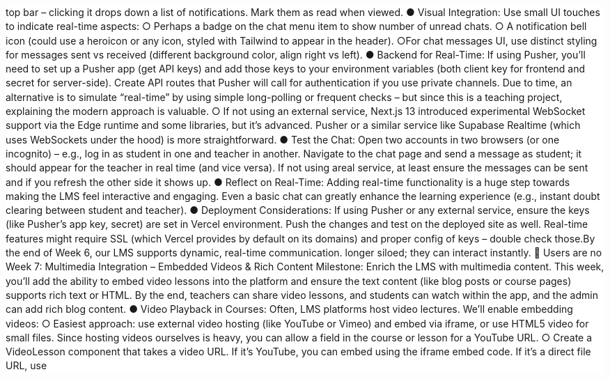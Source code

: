 top bar – clicking it drops down a list of notifications. Mark them as read when
viewed.​
●​ Visual Integration: Use small UI touches to indicate real-time aspects:​
○​ Perhaps a badge on the chat menu item to show number of unread chats.​
○​ A notification bell icon (could use a heroicon or any icon, styled with Tailwind to
appear in the header).​
○​ For chat messages UI, use distinct styling for messages sent vs received
(different background color, align right vs left).​
●​ Backend for Real-Time: If using Pusher, you’ll need to set up a Pusher app (get API
keys) and add those keys to your environment variables (both client key for frontend and
secret for server-side). Create API routes that Pusher will call for authentication if you
use private channels. Due to time, an alternative is to simulate “real-time” by using
simple long-polling or frequent checks – but since this is a teaching project, explaining
the modern approach is valuable.​
○​ If not using an external service, Next.js 13 introduced experimental WebSocket
support via the Edge runtime and some libraries, but it’s advanced. Pusher or a
similar service like Supabase Realtime (which uses WebSockets under the hood)
is more straightforward.​
●​ Test the Chat: Open two accounts in two browsers (or one incognito) – e.g., log in as
student in one and teacher in another. Navigate to the chat page and send a message
as student; it should appear for the teacher in real time (and vice versa). If not using areal service, at least ensure the messages can be sent and if you refresh the other side it
shows up.​
●​ Reflect on Real-Time: Adding real-time functionality is a huge step towards making the
LMS feel interactive and engaging. Even a basic chat can greatly enhance the learning
experience (e.g., instant doubt clearing between student and teacher).​
●​ Deployment Considerations: If using Pusher or any external service, ensure the keys
(like Pusher’s app key, secret) are set in Vercel environment. Push the changes and test
on the deployed site as well. Real-time features might require SSL (which Vercel
provides by default on its domains) and proper config of keys – double check those.​
By the end of Week 6, our LMS supports dynamic, real-time communication.
longer siloed; they can interact instantly.
🎉 Users are no
Week 7: Multimedia Integration – Embedded Videos & Rich Content
Milestone: Enrich the LMS with multimedia content. This week, you’ll add the ability to embed
video lessons into the platform and ensure the text content (like blog posts or course pages)
supports rich text or HTML. By the end, teachers can share video lessons, and students can
watch within the app, and the admin can add rich blog content.
●​ Video Playback in Courses: Often, LMS platforms host video lectures. We’ll enable
embedding videos:​
○​ Easiest approach: use external video hosting (like YouTube or Vimeo) and
embed via iframe, or use HTML5 video for small files. Since hosting videos
ourselves is heavy, you can allow a field in the course or lesson for a YouTube
URL.​
○​ Create a VideoLesson component that takes a video URL. If it’s YouTube, you
can embed using the iframe embed code. If it’s a direct file URL, use <video
controls src="...">. Next.js can optimize local video if needed, but
streaming from YouTube is simplest.​
○​ Add a Lessons page for students (under their course view) that lists video
lessons and resources. For each lesson, include the VideoLesson component
and maybe some description or transcript below.​
○​ Ensure that the video area is responsive (iframes can be made responsive by
wrapping in a div with aspect-ratio styles or use Tailwind’s aspect-video utility
if available).​●​ Rich Text Content (Blog/Announcements): The Admin should be able to create blog
posts or announcements with rich text (formatted text, images, etc.). We won’t build a full
rich text editor here, but we can integrate something like:​
○​ Use a Markdown library or a WYSIWYG editor component. For example, you
could integrate React Quill or TipTap for a rich text editor on the admin side,
allowing them to format content.​
○​ If that’s too much, simply allow admin to write in Markdown and store the
markdown, then render it on the blog page using a markdown-to-HTML renderer.​
○​ Set up a Blog page (which could be public or behind admin, depending if it’s for
everyone to read or just an admin preview). Possibly the blog is meant for public
news, so a public route /blog listing posts, and admin can add posts there.​